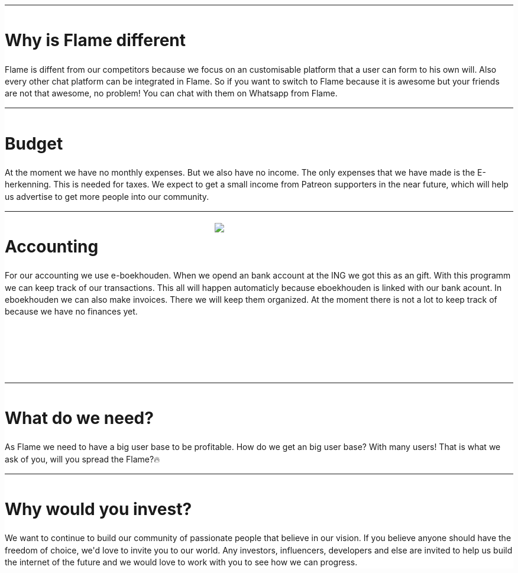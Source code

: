 </div>

---

# Why is Flame different  <a name="{sections[10]}"></a>

Flame is diffent from our competitors because we focus on an customisable platform that a user can form to his own will. Also every other chat platform can be integrated in Flame. So if you want to switch to Flame because it is awesome but your friends are not that awesome, no problem! You can chat with them on Whatsapp from Flame.

---

# Budget <a name="{sections[11]}"></a>

At the moment we have no monthly expenses. But we also have no income. The only expenses that we have made is the E-herkenning. This is needed for taxes. We expect to get a small income from Patreon supporters in the near future, which will help us advertise to get more people into our community.

---

<img style="float: right; margin: 5px;" width=500 src="/assets/eboekhouden.jpg">

# Accounting <a name="{sections[12]}"></a>

For our accounting we use e-boekhouden. When we opend an bank account at the ING we got this as an gift. With this programm we can keep track of our transactions. This all will happen automaticly because eboekhouden is linked with our bank acount. In eboekhouden we can also make invoices. There we will keep them organized. At the moment there is not a lot to keep track of because we have no finances yet.

<br/><br/><br/><br/>

---

# What do we need? <a name="{sections[13]}"></a>

As Flame we need to have a big user base to be profitable. How do we get an big user base? With many users! That is what we ask of you, will you spread the Flame?🔥

---

# Why would you invest? <a name="{sections[14]}"></a>

We want to continue to build our community of passionate people that believe in our vision. If you believe anyone should have the freedom of choice, we'd love to invite you to our world. Any investors, influencers, developers and else are invited to help us build the internet of the future and we would love to work with you to see how we can progress.

